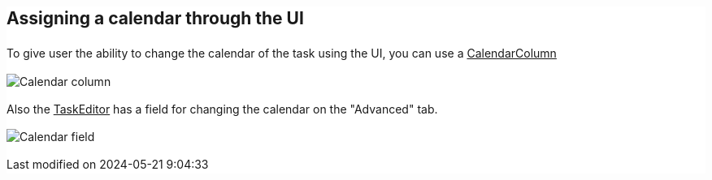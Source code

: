 ## Assigning a calendar through the UI

To give user the ability to change the calendar of the task using the UI, you can use a
[CalendarColumn](#Gantt/column/CalendarColumn)

<img src="Gantt/calendarcolumn.png" style="max-width : 300px" alt="Calendar column">

Also the [TaskEditor](#Gantt/feature/TaskEdit) has a field for changing the calendar on the "Advanced" tab.

<img src="Gantt/calendarfield.png" style="max-width : 500px" alt="Calendar field">


<p class="last-modified">Last modified on 2024-05-21 9:04:33</p>